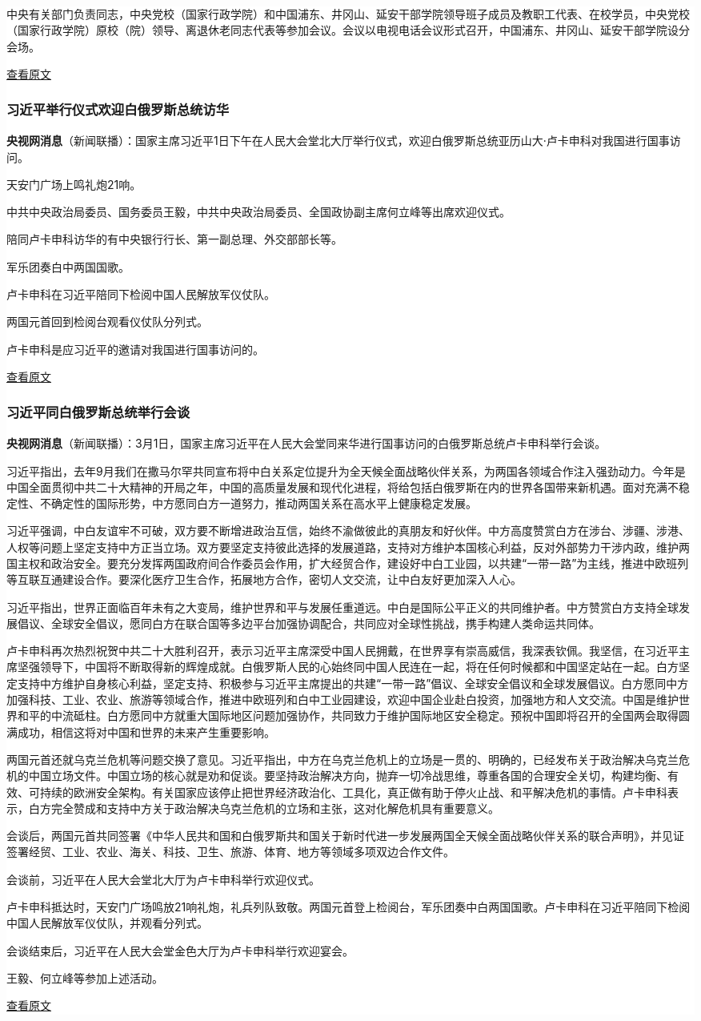 中央有关部门负责同志，中央党校（国家行政学院）和中国浦东、井冈山、延安干部学院领导班子成员及教职工代表、在校学员，中央党校（国家行政学院）原校（院）领导、离退休老同志代表等参加会议。会议以电视电话会议形式召开，中国浦东、井冈山、延安干部学院设分会场。

[查看原文](https://tv.cctv.com/2023/03/01/VIDE1ZFqTshp5EbNZyBzaRp3230301.shtml)

### 习近平举行仪式欢迎白俄罗斯总统访华

**央视网消息**（新闻联播）：国家主席习近平1日下午在人民大会堂北大厅举行仪式，欢迎白俄罗斯总统亚历山大·卢卡申科对我国进行国事访问。

天安门广场上鸣礼炮21响。

中共中央政治局委员、国务委员王毅，中共中央政治局委员、全国政协副主席何立峰等出席欢迎仪式。

陪同卢卡申科访华的有中央银行行长、第一副总理、外交部部长等。

军乐团奏白中两国国歌。

卢卡申科在习近平陪同下检阅中国人民解放军仪仗队。

两国元首回到检阅台观看仪仗队分列式。

卢卡申科是应习近平的邀请对我国进行国事访问的。

[查看原文](https://tv.cctv.com/2023/03/01/VIDESL7MTrv2tpvA91B0bYiD230301.shtml)

### 习近平同白俄罗斯总统举行会谈

**央视网消息**（新闻联播）：3月1日，国家主席习近平在人民大会堂同来华进行国事访问的白俄罗斯总统卢卡申科举行会谈。

习近平指出，去年9月我们在撒马尔罕共同宣布将中白关系定位提升为全天候全面战略伙伴关系，为两国各领域合作注入强劲动力。今年是中国全面贯彻中共二十大精神的开局之年，中国的高质量发展和现代化进程，将给包括白俄罗斯在内的世界各国带来新机遇。面对充满不稳定性、不确定性的国际形势，中方愿同白方一道努力，推动两国关系在高水平上健康稳定发展。

习近平强调，中白友谊牢不可破，双方要不断增进政治互信，始终不渝做彼此的真朋友和好伙伴。中方高度赞赏白方在涉台、涉疆、涉港、人权等问题上坚定支持中方正当立场。双方要坚定支持彼此选择的发展道路，支持对方维护本国核心利益，反对外部势力干涉内政，维护两国主权和政治安全。要充分发挥两国政府间合作委员会作用，扩大经贸合作，建设好中白工业园，以共建“一带一路”为主线，推进中欧班列等互联互通建设合作。要深化医疗卫生合作，拓展地方合作，密切人文交流，让中白友好更加深入人心。

习近平指出，世界正面临百年未有之大变局，维护世界和平与发展任重道远。中白是国际公平正义的共同维护者。中方赞赏白方支持全球发展倡议、全球安全倡议，愿同白方在联合国等多边平台加强协调配合，共同应对全球性挑战，携手构建人类命运共同体。

卢卡申科再次热烈祝贺中共二十大胜利召开，表示习近平主席深受中国人民拥戴，在世界享有崇高威信，我深表钦佩。我坚信，在习近平主席坚强领导下，中国将不断取得新的辉煌成就。白俄罗斯人民的心始终同中国人民连在一起，将在任何时候都和中国坚定站在一起。白方坚定支持中方维护自身核心利益，坚定支持、积极参与习近平主席提出的共建“一带一路”倡议、全球安全倡议和全球发展倡议。白方愿同中方加强科技、工业、农业、旅游等领域合作，推进中欧班列和白中工业园建设，欢迎中国企业赴白投资，加强地方和人文交流。中国是维护世界和平的中流砥柱。白方愿同中方就重大国际地区问题加强协作，共同致力于维护国际地区安全稳定。预祝中国即将召开的全国两会取得圆满成功，相信这将对中国和世界的未来产生重要影响。

两国元首还就乌克兰危机等问题交换了意见。习近平指出，中方在乌克兰危机上的立场是一贯的、明确的，已经发布关于政治解决乌克兰危机的中国立场文件。中国立场的核心就是劝和促谈。要坚持政治解决方向，抛弃一切冷战思维，尊重各国的合理安全关切，构建均衡、有效、可持续的欧洲安全架构。有关国家应该停止把世界经济政治化、工具化，真正做有助于停火止战、和平解决危机的事情。卢卡申科表示，白方完全赞成和支持中方关于政治解决乌克兰危机的立场和主张，这对化解危机具有重要意义。

会谈后，两国元首共同签署《中华人民共和国和白俄罗斯共和国关于新时代进一步发展两国全天候全面战略伙伴关系的联合声明》，并见证签署经贸、工业、农业、海关、科技、卫生、旅游、体育、地方等领域多项双边合作文件。

会谈前，习近平在人民大会堂北大厅为卢卡申科举行欢迎仪式。

卢卡申科抵达时，天安门广场鸣放21响礼炮，礼兵列队致敬。两国元首登上检阅台，军乐团奏中白两国国歌。卢卡申科在习近平陪同下检阅中国人民解放军仪仗队，并观看分列式。

会谈结束后，习近平在人民大会堂金色大厅为卢卡申科举行欢迎宴会。

王毅、何立峰等参加上述活动。

[查看原文](https://tv.cctv.com/2023/03/01/VIDEfZafeTYk9Z4KDpoLRRdd230301.shtml)
